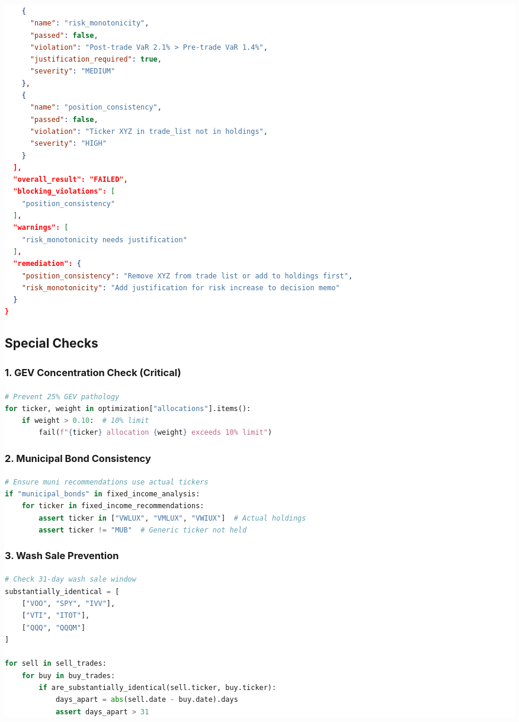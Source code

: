 ```json
    {
      "name": "risk_monotonicity",
      "passed": false,
      "violation": "Post-trade VaR 2.1% > Pre-trade VaR 1.4%",
      "justification_required": true,
      "severity": "MEDIUM"
    },
    {
      "name": "position_consistency",
      "passed": false,
      "violation": "Ticker XYZ in trade_list not in holdings",
      "severity": "HIGH"
    }
  ],
  "overall_result": "FAILED",
  "blocking_violations": [
    "position_consistency"
  ],
  "warnings": [
    "risk_monotonicity needs justification"
  ],
  "remediation": {
    "position_consistency": "Remove XYZ from trade list or add to holdings first",
    "risk_monotonicity": "Add justification for risk increase to decision memo"
  }
}
```

## Special Checks

### 1. GEV Concentration Check (Critical)
```python
# Prevent 25% GEV pathology
for ticker, weight in optimization["allocations"].items():
    if weight > 0.10:  # 10% limit
        fail(f"{ticker} allocation {weight} exceeds 10% limit")
```

### 2. Municipal Bond Consistency
```python
# Ensure muni recommendations use actual tickers
if "municipal_bonds" in fixed_income_analysis:
    for ticker in fixed_income_recommendations:
        assert ticker in ["VWLUX", "VMLUX", "VWIUX"]  # Actual holdings
        assert ticker != "MUB"  # Generic ticker not held
```

### 3. Wash Sale Prevention
```python
# Check 31-day wash sale window
substantially_identical = [
    ["VOO", "SPY", "IVV"],
    ["VTI", "ITOT"],
    ["QQQ", "QQQM"]
]

for sell in sell_trades:
    for buy in buy_trades:
        if are_substantially_identical(sell.ticker, buy.ticker):
            days_apart = abs(sell.date - buy.date).days
            assert days_apart > 31
```
